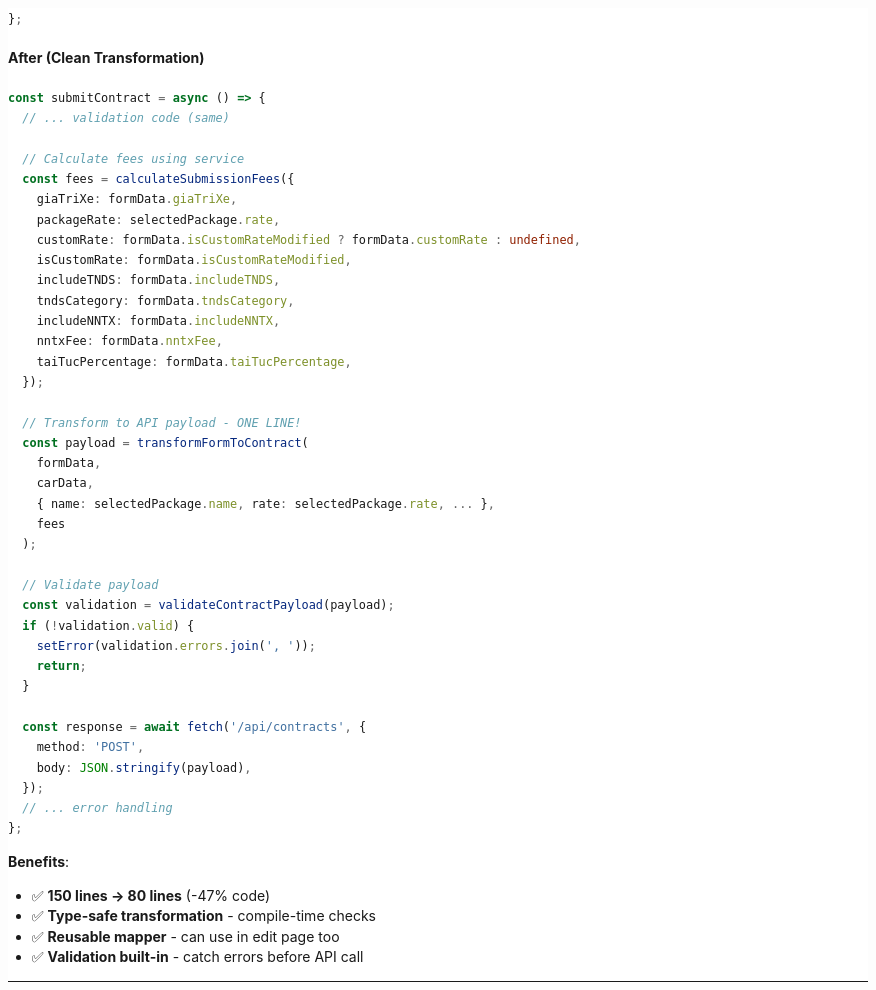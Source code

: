 ```typescript
};
```

#### After (Clean Transformation)
```typescript
const submitContract = async () => {
  // ... validation code (same)

  // Calculate fees using service
  const fees = calculateSubmissionFees({
    giaTriXe: formData.giaTriXe,
    packageRate: selectedPackage.rate,
    customRate: formData.isCustomRateModified ? formData.customRate : undefined,
    isCustomRate: formData.isCustomRateModified,
    includeTNDS: formData.includeTNDS,
    tndsCategory: formData.tndsCategory,
    includeNNTX: formData.includeNNTX,
    nntxFee: formData.nntxFee,
    taiTucPercentage: formData.taiTucPercentage,
  });

  // Transform to API payload - ONE LINE!
  const payload = transformFormToContract(
    formData,
    carData,
    { name: selectedPackage.name, rate: selectedPackage.rate, ... },
    fees
  );

  // Validate payload
  const validation = validateContractPayload(payload);
  if (!validation.valid) {
    setError(validation.errors.join(', '));
    return;
  }

  const response = await fetch('/api/contracts', {
    method: 'POST',
    body: JSON.stringify(payload),
  });
  // ... error handling
};
```

**Benefits**:
- ✅ **150 lines → 80 lines** (-47% code)
- ✅ **Type-safe transformation** - compile-time checks
- ✅ **Reusable mapper** - can use in edit page too
- ✅ **Validation built-in** - catch errors before API call

---
